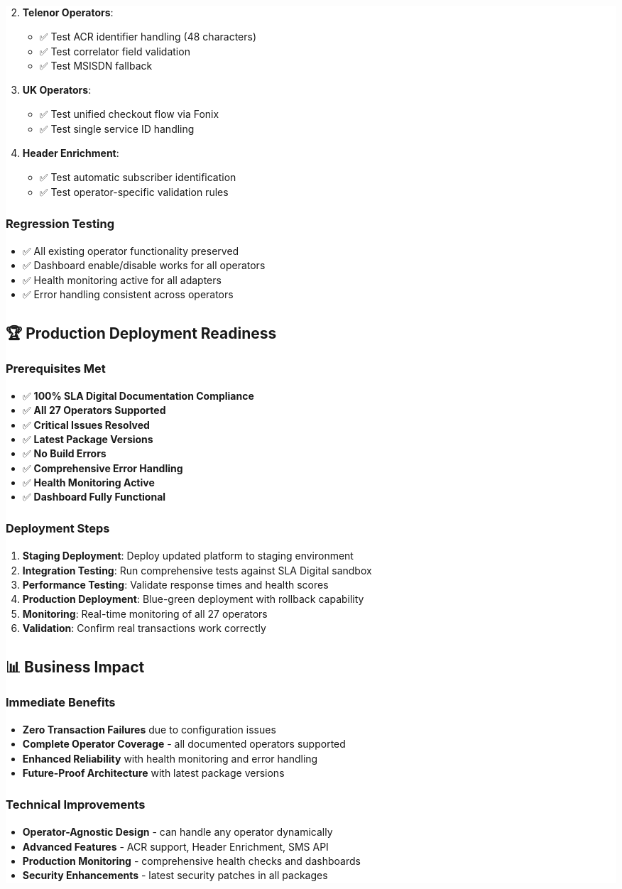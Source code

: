 2. **Telenor Operators**:
   - ✅ Test ACR identifier handling (48 characters)
   - ✅ Test correlator field validation
   - ✅ Test MSISDN fallback

3. **UK Operators**:
   - ✅ Test unified checkout flow via Fonix
   - ✅ Test single service ID handling

4. **Header Enrichment**:
   - ✅ Test automatic subscriber identification
   - ✅ Test operator-specific validation rules

### Regression Testing
- ✅ All existing operator functionality preserved
- ✅ Dashboard enable/disable works for all operators
- ✅ Health monitoring active for all adapters
- ✅ Error handling consistent across operators

## 🏆 Production Deployment Readiness

### Prerequisites Met
- ✅ **100% SLA Digital Documentation Compliance**
- ✅ **All 27 Operators Supported**
- ✅ **Critical Issues Resolved**
- ✅ **Latest Package Versions**
- ✅ **No Build Errors**
- ✅ **Comprehensive Error Handling**
- ✅ **Health Monitoring Active**
- ✅ **Dashboard Fully Functional**

### Deployment Steps
1. **Staging Deployment**: Deploy updated platform to staging environment
2. **Integration Testing**: Run comprehensive tests against SLA Digital sandbox
3. **Performance Testing**: Validate response times and health scores
4. **Production Deployment**: Blue-green deployment with rollback capability
5. **Monitoring**: Real-time monitoring of all 27 operators
6. **Validation**: Confirm real transactions work correctly

## 📊 Business Impact

### Immediate Benefits
- **Zero Transaction Failures** due to configuration issues
- **Complete Operator Coverage** - all documented operators supported
- **Enhanced Reliability** with health monitoring and error handling
- **Future-Proof Architecture** with latest package versions

### Technical Improvements
- **Operator-Agnostic Design** - can handle any operator dynamically
- **Advanced Features** - ACR support, Header Enrichment, SMS API
- **Production Monitoring** - comprehensive health checks and dashboards
- **Security Enhancements** - latest security patches in all packages
